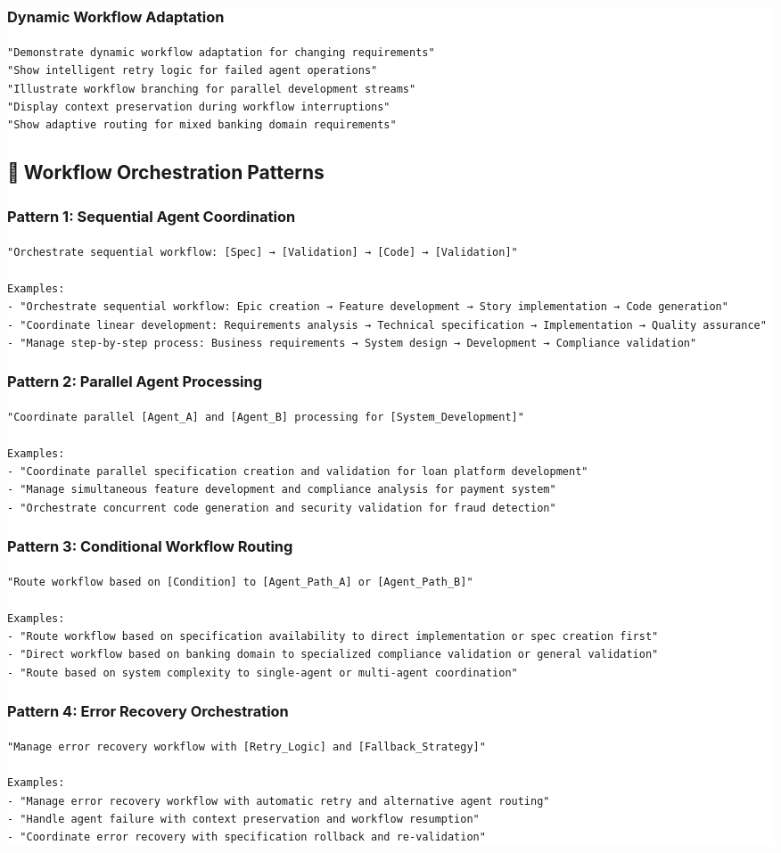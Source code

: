 ### Dynamic Workflow Adaptation
```
"Demonstrate dynamic workflow adaptation for changing requirements"
"Show intelligent retry logic for failed agent operations"
"Illustrate workflow branching for parallel development streams"
"Display context preservation during workflow interruptions"
"Show adaptive routing for mixed banking domain requirements"
```

## 🔄 Workflow Orchestration Patterns

### Pattern 1: Sequential Agent Coordination
```
"Orchestrate sequential workflow: [Spec] → [Validation] → [Code] → [Validation]"

Examples:
- "Orchestrate sequential workflow: Epic creation → Feature development → Story implementation → Code generation"
- "Coordinate linear development: Requirements analysis → Technical specification → Implementation → Quality assurance"
- "Manage step-by-step process: Business requirements → System design → Development → Compliance validation"
```

### Pattern 2: Parallel Agent Processing
```
"Coordinate parallel [Agent_A] and [Agent_B] processing for [System_Development]"

Examples:
- "Coordinate parallel specification creation and validation for loan platform development"
- "Manage simultaneous feature development and compliance analysis for payment system"
- "Orchestrate concurrent code generation and security validation for fraud detection"
```

### Pattern 3: Conditional Workflow Routing
```
"Route workflow based on [Condition] to [Agent_Path_A] or [Agent_Path_B]"

Examples:
- "Route workflow based on specification availability to direct implementation or spec creation first"
- "Direct workflow based on banking domain to specialized compliance validation or general validation"
- "Route based on system complexity to single-agent or multi-agent coordination"
```

### Pattern 4: Error Recovery Orchestration
```
"Manage error recovery workflow with [Retry_Logic] and [Fallback_Strategy]"

Examples:
- "Manage error recovery workflow with automatic retry and alternative agent routing"
- "Handle agent failure with context preservation and workflow resumption"
- "Coordinate error recovery with specification rollback and re-validation"
```
